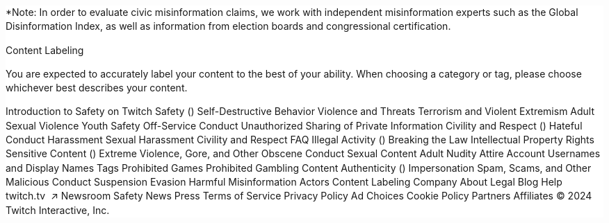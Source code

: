 *Note: In order to evaluate civic misinformation claims, we work with independent misinformation experts such as the Global Disinformation Index, as well as information from election boards and congressional certification.

Content Labeling

You are expected to accurately label your content to the best of your ability. When choosing a category or tag, please choose whichever best describes your content.

Introduction to Safety on Twitch
Safety ()
Self-Destructive Behavior
Violence and Threats
Terrorism and Violent Extremism
Adult Sexual Violence
Youth Safety
Off-Service Conduct
Unauthorized Sharing of Private Information
Civility and Respect ()
Hateful Conduct
Harassment
Sexual Harassment
Civility and Respect FAQ
Illegal Activity ()
Breaking the Law
Intellectual Property Rights
Sensitive Content ()
Extreme Violence, Gore, and Other Obscene Conduct
Sexual Content
Adult Nudity
Attire
Account Usernames and Display Names
Tags
Prohibited Games
Prohibited Gambling Content
Authenticity ()
Impersonation
Spam, Scams, and Other Malicious Conduct
Suspension Evasion
Harmful Misinformation Actors
Content Labeling
Company
About
Legal
Blog
Help
twitch.tv  ↗
Newsroom
Safety News
Press
Terms of Service
Privacy Policy
Ad Choices
Cookie Policy
Partners
Affiliates
© 2024 Twitch Interactive, Inc.